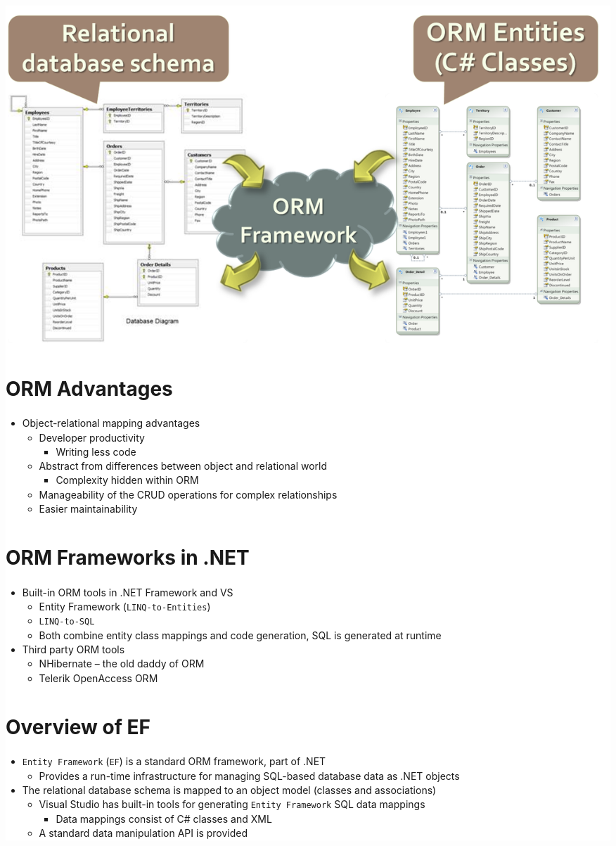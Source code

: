 <img class="slide-image" src="imgs/orm-mapping.png" style="height:60%; left:5%; top:30%;" />

# ORM Advantages
*   Object-relational mapping advantages
    *   Developer productivity
        *   Writing less code
    *   Abstract from differences between object and relational world
        *   Complexity hidden within ORM
    *   Manageability of the CRUD operations for complex relationships
    *   Easier maintainability

# ORM Frameworks in .NET
*   Built-in ORM tools in .NET Framework and VS
    *   Entity Framework (`LINQ-to-Entities`)
    *   `LINQ-to-SQL`
    *   Both combine entity class mappings and code generation, SQL is generated at runtime
*   Third party ORM tools
    *   NHibernate – the old daddy of ORM
    *   Telerik OpenAccess ORM





# Overview of EF
*   `Entity Framework` (`EF`) is a standard ORM framework, part of .NET
    *   Provides a run-time infrastructure for managing SQL-based database data as .NET objects
*   The relational database schema is mapped to an object model (classes and associations)
    *   Visual Studio has built-in tools for generating `Entity Framework` SQL data mappings
        *   Data mappings consist of C# classes and XML
    *   A standard data manipulation API is provided
